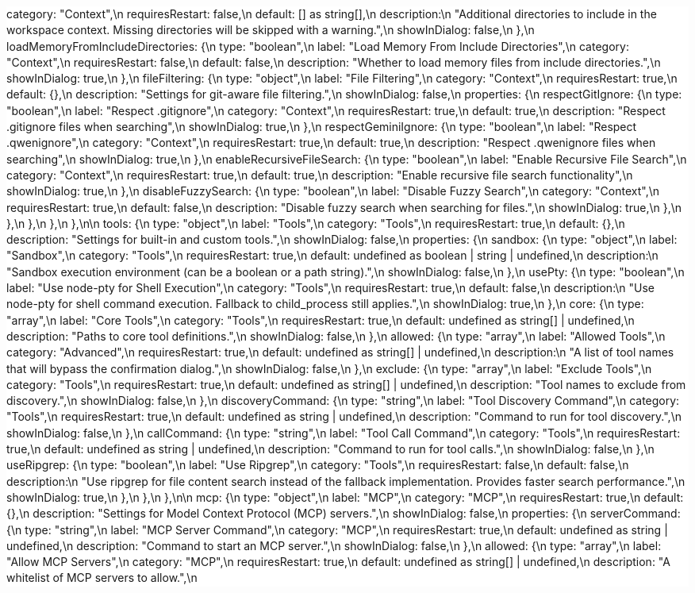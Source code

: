 category: \"Context\",\n        requiresRestart: false,\n        default: [] as string[],\n        description:\n          \"Additional directories to include in the workspace context. Missing directories will be skipped with a warning.\",\n        showInDialog: false,\n      },\n      loadMemoryFromIncludeDirectories: {\n        type: \"boolean\",\n        label: \"Load Memory From Include Directories\",\n        category: \"Context\",\n        requiresRestart: false,\n        default: false,\n        description: \"Whether to load memory files from include directories.\",\n        showInDialog: true,\n      },\n      fileFiltering: {\n        type: \"object\",\n        label: \"File Filtering\",\n        category: \"Context\",\n        requiresRestart: true,\n        default: {},\n        description: \"Settings for git-aware file filtering.\",\n        showInDialog: false,\n        properties: {\n          respectGitIgnore: {\n            type: \"boolean\",\n            label: \"Respect .gitignore\",\n            category: \"Context\",\n            requiresRestart: true,\n            default: true,\n            description: \"Respect .gitignore files when searching\",\n            showInDialog: true,\n          },\n          respectGeminiIgnore: {\n            type: \"boolean\",\n            label: \"Respect .qwenignore\",\n            category: \"Context\",\n            requiresRestart: true,\n            default: true,\n            description: \"Respect .qwenignore files when searching\",\n            showInDialog: true,\n          },\n          enableRecursiveFileSearch: {\n            type: \"boolean\",\n            label: \"Enable Recursive File Search\",\n            category: \"Context\",\n            requiresRestart: true,\n            default: true,\n            description: \"Enable recursive file search functionality\",\n            showInDialog: true,\n          },\n          disableFuzzySearch: {\n            type: \"boolean\",\n            label: \"Disable Fuzzy Search\",\n            category: \"Context\",\n            requiresRestart: true,\n            default: false,\n            description: \"Disable fuzzy search when searching for files.\",\n            showInDialog: true,\n          },\n        },\n      },\n    },\n  },\n\n  tools: {\n    type: \"object\",\n    label: \"Tools\",\n    category: \"Tools\",\n    requiresRestart: true,\n    default: {},\n    description: \"Settings for built-in and custom tools.\",\n    showInDialog: false,\n    properties: {\n      sandbox: {\n        type: \"object\",\n        label: \"Sandbox\",\n        category: \"Tools\",\n        requiresRestart: true,\n        default: undefined as boolean | string | undefined,\n        description:\n          \"Sandbox execution environment (can be a boolean or a path string).\",\n        showInDialog: false,\n      },\n      usePty: {\n        type: \"boolean\",\n        label: \"Use node-pty for Shell Execution\",\n        category: \"Tools\",\n        requiresRestart: true,\n        default: false,\n        description:\n          \"Use node-pty for shell command execution. Fallback to child_process still applies.\",\n        showInDialog: true,\n      },\n      core: {\n        type: \"array\",\n        label: \"Core Tools\",\n        category: \"Tools\",\n        requiresRestart: true,\n        default: undefined as string[] | undefined,\n        description: \"Paths to core tool definitions.\",\n        showInDialog: false,\n      },\n      allowed: {\n        type: \"array\",\n        label: \"Allowed Tools\",\n        category: \"Advanced\",\n        requiresRestart: true,\n        default: undefined as string[] | undefined,\n        description:\n          \"A list of tool names that will bypass the confirmation dialog.\",\n        showInDialog: false,\n      },\n      exclude: {\n        type: \"array\",\n        label: \"Exclude Tools\",\n        category: \"Tools\",\n        requiresRestart: true,\n        default: undefined as string[] | undefined,\n        description: \"Tool names to exclude from discovery.\",\n        showInDialog: false,\n      },\n      discoveryCommand: {\n        type: \"string\",\n        label: \"Tool Discovery Command\",\n        category: \"Tools\",\n        requiresRestart: true,\n        default: undefined as string | undefined,\n        description: \"Command to run for tool discovery.\",\n        showInDialog: false,\n      },\n      callCommand: {\n        type: \"string\",\n        label: \"Tool Call Command\",\n        category: \"Tools\",\n        requiresRestart: true,\n        default: undefined as string | undefined,\n        description: \"Command to run for tool calls.\",\n        showInDialog: false,\n      },\n      useRipgrep: {\n        type: \"boolean\",\n        label: \"Use Ripgrep\",\n        category: \"Tools\",\n        requiresRestart: false,\n        default: false,\n        description:\n          \"Use ripgrep for file content search instead of the fallback implementation. Provides faster search performance.\",\n        showInDialog: true,\n      },\n    },\n  },\n\n  mcp: {\n    type: \"object\",\n    label: \"MCP\",\n    category: \"MCP\",\n    requiresRestart: true,\n    default: {},\n    description: \"Settings for Model Context Protocol (MCP) servers.\",\n    showInDialog: false,\n    properties: {\n      serverCommand: {\n        type: \"string\",\n        label: \"MCP Server Command\",\n        category: \"MCP\",\n        requiresRestart: true,\n        default: undefined as string | undefined,\n        description: \"Command to start an MCP server.\",\n        showInDialog: false,\n      },\n      allowed: {\n        type: \"array\",\n        label: \"Allow MCP Servers\",\n        category: \"MCP\",\n        requiresRestart: true,\n        default: undefined as string[] | undefined,\n        description: \"A whitelist of MCP servers to allow.\",\n